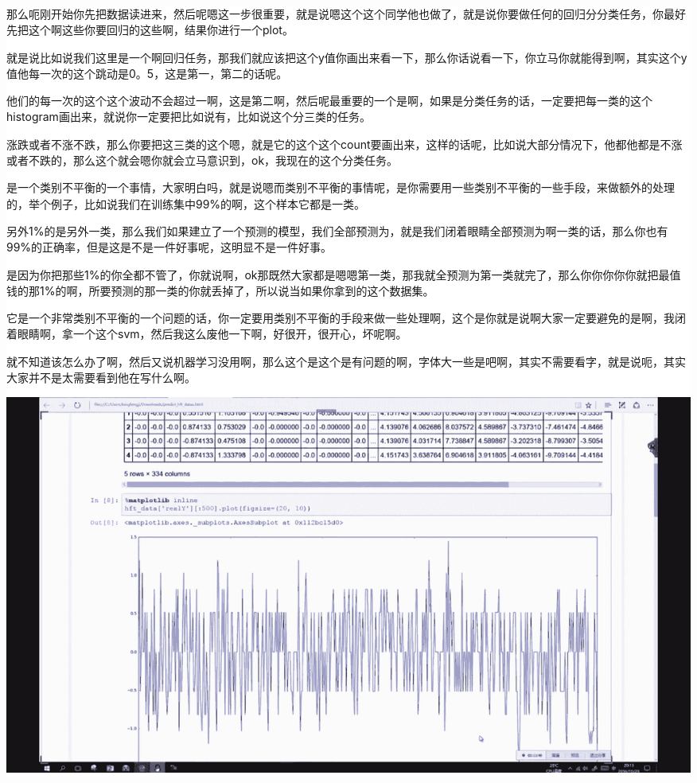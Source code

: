 那么呃刚开始你先把数据读进来，然后呢嗯这一步很重要，就是说嗯这个这个同学他也做了，就是说你要做任何的回归分分类任务，你最好先把这个啊这些你要回归的这些啊，结果你进行一个plot。

就是说比如说我们这里是一个啊回归任务，那我们就应该把这个y值你画出来看一下，那么你话说看一下，你立马你就能得到啊，其实这个y值他每一次的这个跳动是0。5，这是第一，第二的话呢。

他们的每一次的这个这个波动不会超过一啊，这是第二啊，然后呢最重要的一个是啊，如果是分类任务的话，一定要把每一类的这个histogram画出来，就说你一定要把比如说有，比如说这个分三类的任务。

涨跌或者不涨不跌，那么你要把这三类的这个嗯，就是它的这个这个count要画出来，这样的话呢，比如说大部分情况下，他都他都是不涨或者不跌的，那么这个就会嗯你就会立马意识到，ok，我现在的这个分类任务。

是一个类别不平衡的一个事情，大家明白吗，就是说嗯而类别不平衡的事情呢，是你需要用一些类别不平衡的一些手段，来做额外的处理的，举个例子，比如说我们在训练集中99%的啊，这个样本它都是一类。

另外1%的是另外一类，那么我们如果建立了一个预测的模型，我们全部预测为，就是我们闭着眼睛全部预测为啊一类的话，那么你也有99%的正确率，但是这是不是一件好事呢，这明显不是一件好事。

是因为你把那些1%的你全都不管了，你就说啊，ok那既然大家都是嗯嗯第一类，那我就全预测为第一类就完了，那么你你你你你就把最值钱的那1%的啊，所要预测的那一类的你就丢掉了，所以说当如果你拿到的这个数据集。

它是一个非常类别不平衡的一个问题的话，你一定要用类别不平衡的手段来做一些处理啊，这个是你就是说啊大家一定要避免的是啊，我闭着眼睛啊，拿一个这个svm，然后我这么废他一下啊，好很开，很开心，坏呢啊。

就不知道该怎么办了啊，然后又说机器学习没用啊，那么这个是这个是有问题的啊，字体大一些是吧啊，其实不需要看字，就是说呃，其实大家并不是太需要看到他在写什么啊。



![](img/4aa32955806f68442e1d014c97b012ae_16.png)
